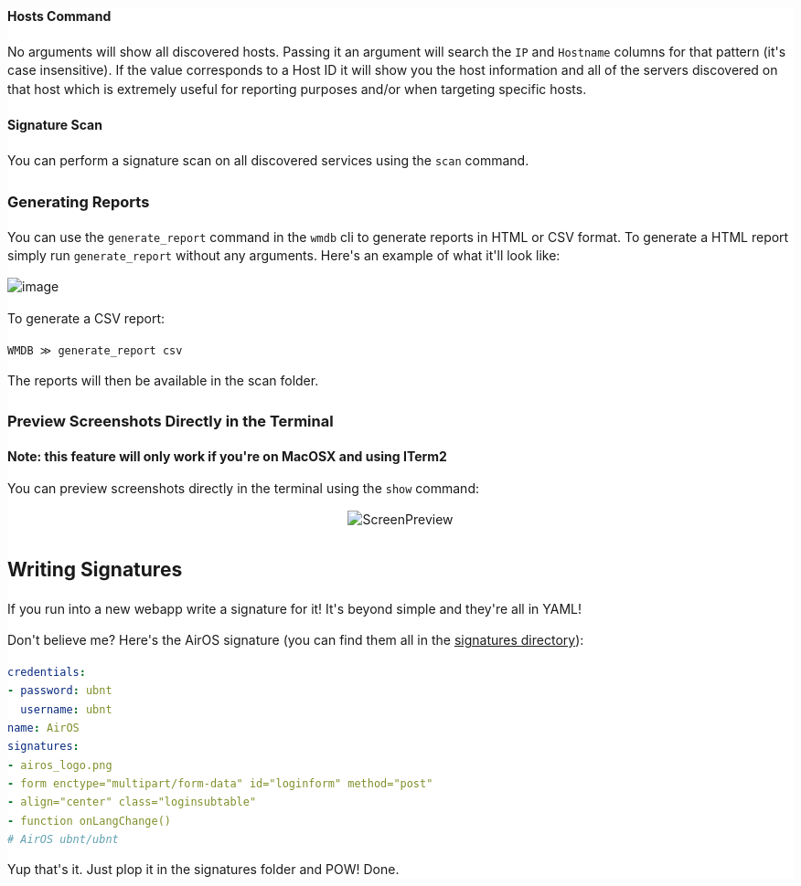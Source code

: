 #### Hosts Command

No arguments will show all discovered hosts. Passing it an argument will search the `IP` and `Hostname` columns for that pattern (it's case insensitive). If the value corresponds to a Host ID it will show you the host information and all of the servers discovered on that host which is extremely useful for reporting purposes and/or when targeting specific hosts.

#### Signature Scan

You can perform a signature scan on all discovered services using the `scan` command.

### Generating Reports

You can use the `generate_report` command in the `wmdb` cli to generate reports in HTML or CSV format. To generate a HTML report simply run `generate_report` without any arguments. Here's an example of what it'll look like:

![image](https://user-images.githubusercontent.com/5151193/86676611-2c44d500-bfd1-11ea-87fd-faf874a2dcf2.png)

To generate a CSV report:

```console
WMDB ≫ generate_report csv
```

The reports will then be available in the scan folder.

### Preview Screenshots Directly in the Terminal

**Note: this feature will only work if you're on MacOSX and using ITerm2**

You can preview screenshots directly in the terminal using the `show` command:

<p align="center">
  <img src="https://user-images.githubusercontent.com/5151193/68194496-5e012a00-ff72-11e9-9ccd-6a50aa384f3e.png" alt="ScreenPreview"/>
</p>

## Writing Signatures

If you run into a new webapp write a signature for it! It's beyond simple and they're all in YAML!

Don't believe me? Here's the AirOS signature (you can find them all in the [signatures directory](https://github.com/byt3bl33d3r/WitnessMe/tree/master/witnessme/signatures)):

```yaml
credentials:
- password: ubnt
  username: ubnt
name: AirOS
signatures:
- airos_logo.png
- form enctype="multipart/form-data" id="loginform" method="post"
- align="center" class="loginsubtable"
- function onLangChange()
# AirOS ubnt/ubnt
```

Yup that's it. Just plop it in the signatures folder and POW! Done.
